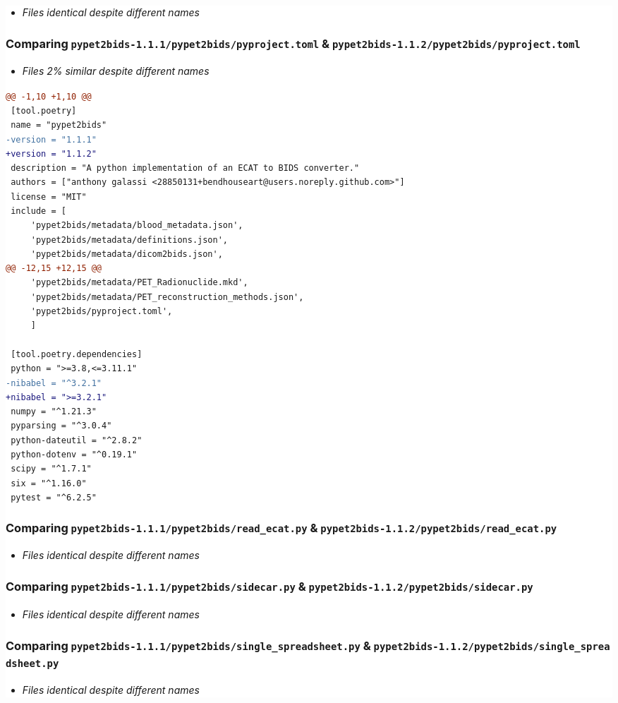  * *Files identical despite different names*

### Comparing `pypet2bids-1.1.1/pypet2bids/pyproject.toml` & `pypet2bids-1.1.2/pypet2bids/pyproject.toml`

 * *Files 2% similar despite different names*

```diff
@@ -1,10 +1,10 @@
 [tool.poetry]
 name = "pypet2bids"
-version = "1.1.1"
+version = "1.1.2"
 description = "A python implementation of an ECAT to BIDS converter."
 authors = ["anthony galassi <28850131+bendhouseart@users.noreply.github.com>"]
 license = "MIT"
 include = [
     'pypet2bids/metadata/blood_metadata.json',
     'pypet2bids/metadata/definitions.json',
     'pypet2bids/metadata/dicom2bids.json',
@@ -12,15 +12,15 @@
     'pypet2bids/metadata/PET_Radionuclide.mkd',
     'pypet2bids/metadata/PET_reconstruction_methods.json',
     'pypet2bids/pyproject.toml',
     ]
 
 [tool.poetry.dependencies]
 python = ">=3.8,<=3.11.1"
-nibabel = "^3.2.1"
+nibabel = ">=3.2.1"
 numpy = "^1.21.3"
 pyparsing = "^3.0.4"
 python-dateutil = "^2.8.2"
 python-dotenv = "^0.19.1"
 scipy = "^1.7.1"
 six = "^1.16.0"
 pytest = "^6.2.5"
```

### Comparing `pypet2bids-1.1.1/pypet2bids/read_ecat.py` & `pypet2bids-1.1.2/pypet2bids/read_ecat.py`

 * *Files identical despite different names*

### Comparing `pypet2bids-1.1.1/pypet2bids/sidecar.py` & `pypet2bids-1.1.2/pypet2bids/sidecar.py`

 * *Files identical despite different names*

### Comparing `pypet2bids-1.1.1/pypet2bids/single_spreadsheet.py` & `pypet2bids-1.1.2/pypet2bids/single_spreadsheet.py`

 * *Files identical despite different names*
